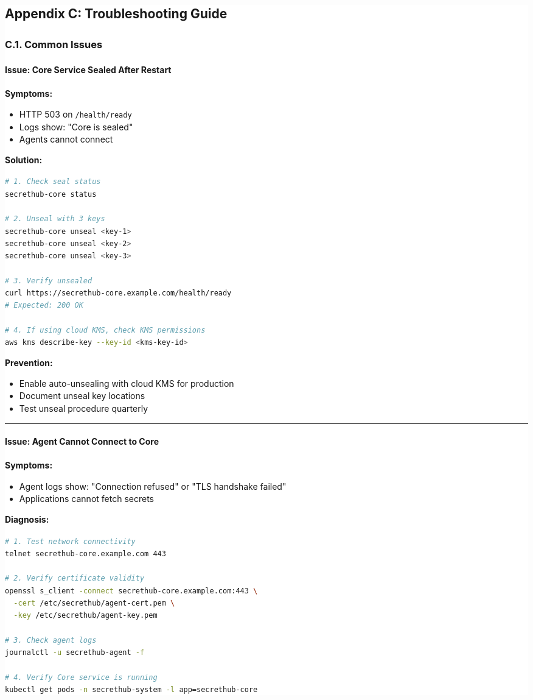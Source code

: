 
## Appendix C: Troubleshooting Guide

### C.1. Common Issues

#### Issue: Core Service Sealed After Restart

**Symptoms:**
- HTTP 503 on `/health/ready`
- Logs show: "Core is sealed"
- Agents cannot connect

**Solution:**
```bash
# 1. Check seal status
secrethub-core status

# 2. Unseal with 3 keys
secrethub-core unseal <key-1>
secrethub-core unseal <key-2>
secrethub-core unseal <key-3>

# 3. Verify unsealed
curl https://secrethub-core.example.com/health/ready
# Expected: 200 OK

# 4. If using cloud KMS, check KMS permissions
aws kms describe-key --key-id <kms-key-id>
```

**Prevention:**
- Enable auto-unsealing with cloud KMS for production
- Document unseal key locations
- Test unseal procedure quarterly

---

#### Issue: Agent Cannot Connect to Core

**Symptoms:**
- Agent logs show: "Connection refused" or "TLS handshake failed"
- Applications cannot fetch secrets

**Diagnosis:**
```bash
# 1. Test network connectivity
telnet secrethub-core.example.com 443

# 2. Verify certificate validity
openssl s_client -connect secrethub-core.example.com:443 \
  -cert /etc/secrethub/agent-cert.pem \
  -key /etc/secrethub/agent-key.pem

# 3. Check agent logs
journalctl -u secrethub-agent -f

# 4. Verify Core service is running
kubectl get pods -n secrethub-system -l app=secrethub-core
```
